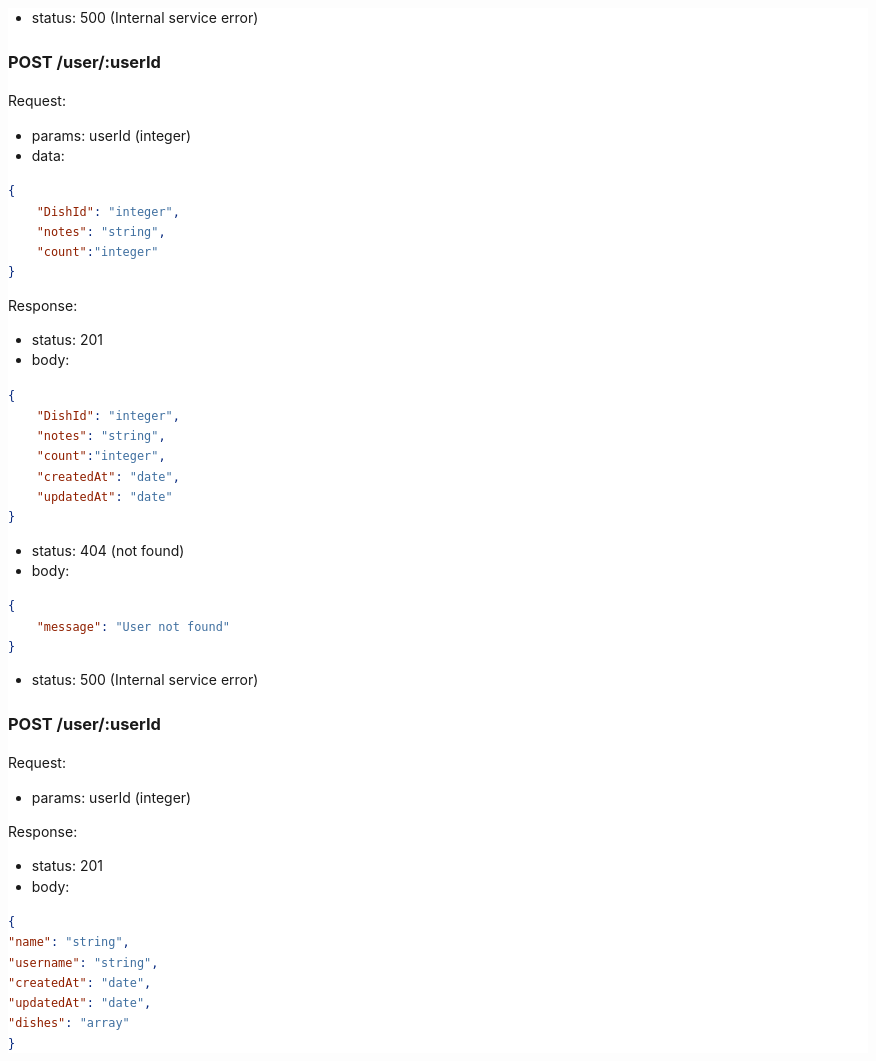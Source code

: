 - status: 500 (Internal service error)

### POST /user/:userId

Request:
- params: userId (integer)
- data:
```json
{
    "DishId": "integer",
    "notes": "string",
    "count":"integer"
}
```

Response:
- status: 201
- body:
```json
{
    "DishId": "integer",
    "notes": "string",
    "count":"integer",
    "createdAt": "date",
    "updatedAt": "date"
}
```

- status: 404 (not found)
- body:
```json
{
    "message": "User not found"
}
```

- status: 500 (Internal service error)

### POST /user/:userId

Request:
- params: userId (integer)

Response:
- status: 201
- body:
```json
{
"name": "string",
"username": "string",
"createdAt": "date",
"updatedAt": "date",
"dishes": "array"
}

```
